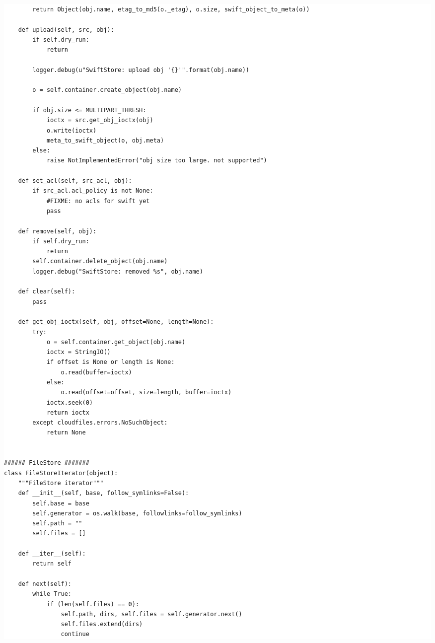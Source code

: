 ``` {% endraw %}
        return Object(obj.name, etag_to_md5(o._etag), o.size, swift_object_to_meta(o))

    def upload(self, src, obj):
        if self.dry_run:
            return

        logger.debug(u"SwiftStore: upload obj '{}'".format(obj.name))

        o = self.container.create_object(obj.name)

        if obj.size <= MULTIPART_THRESH:
            ioctx = src.get_obj_ioctx(obj)
            o.write(ioctx)
            meta_to_swift_object(o, obj.meta)
        else:
            raise NotImplementedError("obj size too large. not supported")

    def set_acl(self, src_acl, obj):
        if src_acl.acl_policy is not None:
            #FIXME: no acls for swift yet
            pass

    def remove(self, obj):
        if self.dry_run:
            return
        self.container.delete_object(obj.name)
        logger.debug("SwiftStore: removed %s", obj.name)

    def clear(self):
        pass

    def get_obj_ioctx(self, obj, offset=None, length=None):
        try:
            o = self.container.get_object(obj.name)
            ioctx = StringIO()
            if offset is None or length is None:
                o.read(buffer=ioctx)
            else:
                o.read(offset=offset, size=length, buffer=ioctx)
            ioctx.seek(0)
            return ioctx
        except cloudfiles.errors.NoSuchObject:
            return None


###### FileStore #######
class FileStoreIterator(object):
    """FileStore iterator"""
    def __init__(self, base, follow_symlinks=False):
        self.base = base
        self.generator = os.walk(base, followlinks=follow_symlinks)
        self.path = ""
        self.files = []

    def __iter__(self):
        return self

    def next(self):
        while True:
            if (len(self.files) == 0):
                self.path, dirs, self.files = self.generator.next()
                self.files.extend(dirs)
                continue
```